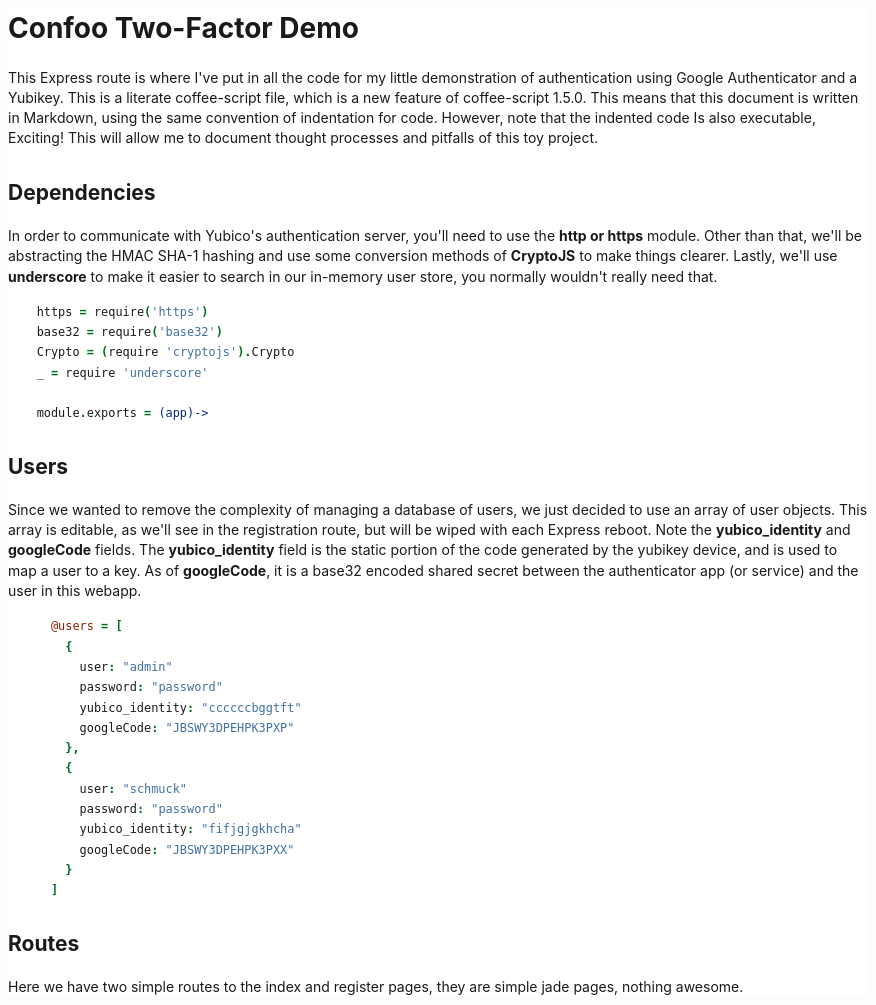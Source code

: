 Confoo Two-Factor Demo
======================
This Express route is where I've put in all the code for my little demonstration of authentication using Google Authenticator and a Yubikey. This is a literate coffee-script file, which is a new feature of coffee-script 1.5.0. This means that this document is written in Markdown, using the same convention of indentation for code. However, note that the indented code Is also executable, Exciting! This will allow me to document thought processes and pitfalls of this toy project.

Dependencies
---------
In order to communicate with Yubico's authentication server, you'll need to use the **http or https** module. Other than that, we'll be abstracting the HMAC SHA-1 hashing and use some conversion methods of **CryptoJS** to make things clearer. Lastly, we'll use **underscore** to make it easier to search in our in-memory user store, you normally wouldn't really need that.
    
```coffeescript
    https = require('https')
    base32 = require('base32')
    Crypto = (require 'cryptojs').Crypto
    _ = require 'underscore'

    module.exports = (app)->
```
    
Users
-----
Since we wanted to remove the complexity of managing a database of users, we just decided to use an array of user objects. This array is editable, as we'll see in the registration route, but will be wiped with each Express reboot. Note the **yubico_identity** and **googleCode** fields. The **yubico_identity** field is the static portion of the code generated by the yubikey device, and is used to map a user to a key. As of **googleCode**, it is a base32 encoded shared secret between the authenticator app (or service) and the user in this webapp.

```coffeescript
      @users = [
        {
          user: "admin"
          password: "password"
          yubico_identity: "ccccccbggtft"
          googleCode: "JBSWY3DPEHPK3PXP"
        },
        {
          user: "schmuck"
          password: "password"
          yubico_identity: "fifjgjgkhcha"
          googleCode: "JBSWY3DPEHPK3PXX"
        }
      ]
```

Routes
------
Here we have two simple routes to the index and register pages, they are simple jade pages, nothing awesome.
